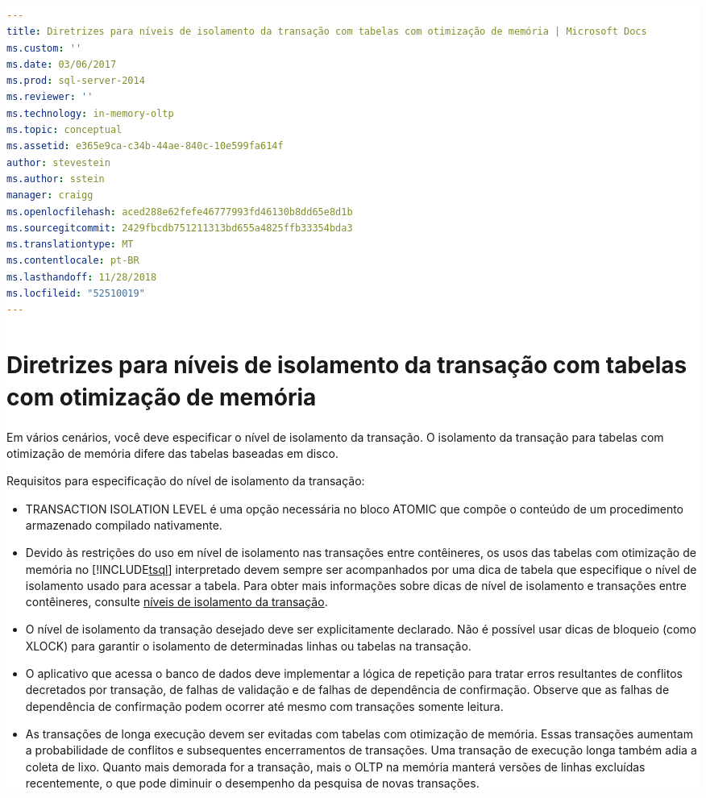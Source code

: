 ```yaml
---
title: Diretrizes para níveis de isolamento da transação com tabelas com otimização de memória | Microsoft Docs
ms.custom: ''
ms.date: 03/06/2017
ms.prod: sql-server-2014
ms.reviewer: ''
ms.technology: in-memory-oltp
ms.topic: conceptual
ms.assetid: e365e9ca-c34b-44ae-840c-10e599fa614f
author: stevestein
ms.author: sstein
manager: craigg
ms.openlocfilehash: aced288e62fefe46777993fd46130b8dd65e8d1b
ms.sourcegitcommit: 2429fbcdb751211313bd655a4825ffb33354bda3
ms.translationtype: MT
ms.contentlocale: pt-BR
ms.lasthandoff: 11/28/2018
ms.locfileid: "52510019"
---
```

# <a name="guidelines-for-transaction-isolation-levels-with-memory-optimized-tables"></a>Diretrizes para níveis de isolamento da transação com tabelas com otimização de memória
  Em vários cenários, você deve especificar o nível de isolamento da transação. O isolamento da transação para tabelas com otimização de memória difere das tabelas baseadas em disco.  
  
 Requisitos para especificação do nível de isolamento da transação:  
  
-   TRANSACTION ISOLATION LEVEL é uma opção necessária no bloco ATOMIC que compõe o conteúdo de um procedimento armazenado compilado nativamente.  
  
-   Devido às restrições do uso em nível de isolamento nas transações entre contêineres, os usos das tabelas com otimização de memória no [!INCLUDE[tsql](../includes/tsql-md.md)] interpretado devem sempre ser acompanhados por uma dica de tabela que especifique o nível de isolamento usado para acessar a tabela. Para obter mais informações sobre dicas de nível de isolamento e transações entre contêineres, consulte [níveis de isolamento da transação](../../2014/database-engine/transaction-isolation-levels.md).  
  
-   O nível de isolamento da transação desejado deve ser explicitamente declarado. Não é possível usar dicas de bloqueio (como XLOCK) para garantir o isolamento de determinadas linhas ou tabelas na transação.  
  
-   O aplicativo que acessa o banco de dados deve implementar a lógica de repetição para tratar erros resultantes de conflitos decretados por transação, de falhas de validação e de falhas de dependência de confirmação. Observe que as falhas de dependência de confirmação podem ocorrer até mesmo com transações somente leitura.  
  
-   As transações de longa execução devem ser evitadas com tabelas com otimização de memória. Essas transações aumentam a probabilidade de conflitos e subsequentes encerramentos de transações. Uma transação de execução longa também adia a coleta de lixo. Quanto mais demorada for a transação, mais o OLTP na memória manterá versões de linhas excluídas recentemente, o que pode diminuir o desempenho da pesquisa de novas transações.  
  